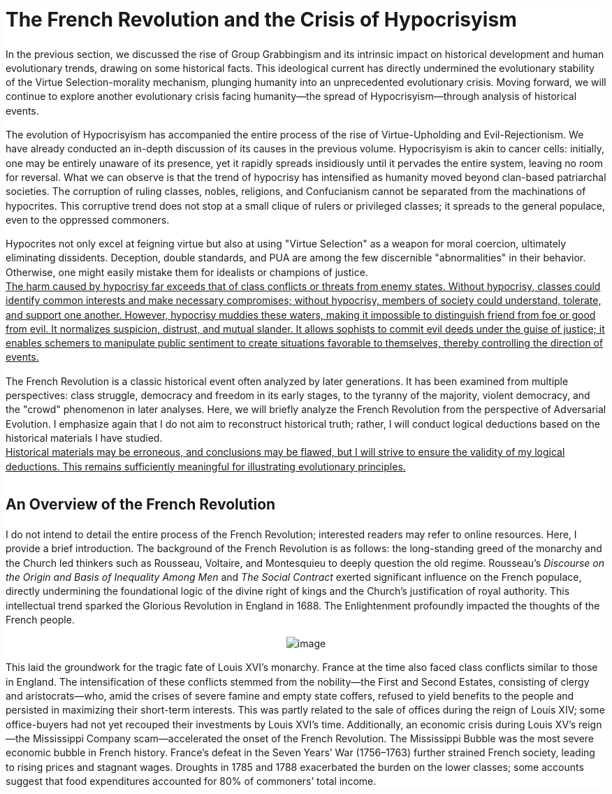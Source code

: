 # The French Revolution and the Crisis of Hypocrisyism  
In the previous section, we discussed the rise of Group Grabbingism and its intrinsic impact on historical development and human evolutionary trends, drawing on some historical facts. This ideological current has directly undermined the evolutionary stability of the Virtue Selection-morality mechanism, plunging humanity into an unprecedented evolutionary crisis. Moving forward, we will continue to explore another evolutionary crisis facing humanity—the spread of Hypocrisyism—through analysis of historical events.  

The evolution of Hypocrisyism has accompanied the entire process of the rise of Virtue-Upholding and Evil-Rejectionism. We have already conducted an in-depth discussion of its causes in the previous volume. Hypocrisyism is akin to cancer cells: initially, one may be entirely unaware of its presence, yet it rapidly spreads insidiously until it pervades the entire system, leaving no room for reversal. What we can observe is that the trend of hypocrisy has intensified as humanity moved beyond clan-based patriarchal societies. The corruption of ruling classes, nobles, religions, and Confucianism cannot be separated from the machinations of hypocrites. This corruptive trend does not stop at a small clique of rulers or privileged classes; it spreads to the general populace, even to the oppressed commoners.  

Hypocrites not only excel at feigning virtue but also at using "Virtue Selection" as a weapon for moral coercion, ultimately eliminating dissidents. Deception, double standards, and PUA are among the few discernible "abnormalities" in their behavior. Otherwise, one might easily mistake them for idealists or champions of justice.  
[The harm caused by hypocrisy far exceeds that of class conflicts or threats from enemy states. Without hypocrisy, classes could identify common interests and make necessary compromises; without hypocrisy, members of society could understand, tolerate, and support one another. However, hypocrisy muddies these waters, making it impossible to distinguish friend from foe or good from evil. It normalizes suspicion, distrust, and mutual slander. It allows sophists to commit evil deeds under the guise of justice; it enables schemers to manipulate public sentiment to create situations favorable to themselves, thereby controlling the direction of events.]()  

The French Revolution is a classic historical event often analyzed by later generations. It has been examined from multiple perspectives: class struggle, democracy and freedom in its early stages, to the tyranny of the majority, violent democracy, and the "crowd" phenomenon in later analyses. Here, we will briefly analyze the French Revolution from the perspective of Adversarial Evolution. I emphasize again that I do not aim to reconstruct historical truth; rather, I will conduct logical deductions based on the historical materials I have studied.  
[Historical materials may be erroneous, and conclusions may be flawed, but I will strive to ensure the validity of my logical deductions. This remains sufficiently meaningful for illustrating evolutionary principles.]()  

## An Overview of the French Revolution  
I do not intend to detail the entire process of the French Revolution; interested readers may refer to online resources. Here, I provide a brief introduction. The background of the French Revolution is as follows: the long-standing greed of the monarchy and the Church led thinkers such as Rousseau, Voltaire, and Montesquieu to deeply question the old regime. Rousseau’s *Discourse on the Origin and Basis of Inequality Among Men* and *The Social Contract* exerted significant influence on the French populace, directly undermining the foundational logic of the divine right of kings and the Church’s justification of royal authority. This intellectual trend sparked the Glorious Revolution in England in 1688. The Enlightenment profoundly impacted the thoughts of the French people.  
<p align="center"><img width="600" alt="image" src="https://github.com/user-attachments/assets/f5057209-2b0f-4ff2-9eed-de2d0b9d7d36" />  
</p>  
This laid the groundwork for the tragic fate of Louis XVI’s monarchy. France at the time also faced class conflicts similar to those in England. The intensification of these conflicts stemmed from the nobility—the First and Second Estates, consisting of clergy and aristocrats—who, amid the crises of severe famine and empty state coffers, refused to yield benefits to the people and persisted in maximizing their short-term interests. This was partly related to the sale of offices during the reign of Louis XIV; some office-buyers had not yet recouped their investments by Louis XVI’s time. Additionally, an economic crisis during Louis XV’s reign—the Mississippi Company scam—accelerated the onset of the French Revolution. The Mississippi Bubble was the most severe economic bubble in French history. France’s defeat in the Seven Years’ War (1756–1763) further strained French society, leading to rising prices and stagnant wages. Droughts in 1785 and 1788 exacerbated the burden on the lower classes; some accounts suggest that food expenditures accounted for 80% of commoners’ total income.  